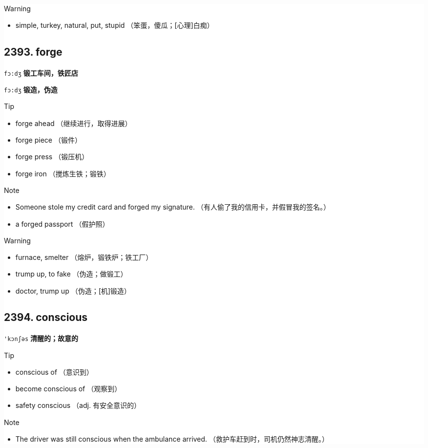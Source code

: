 > [!WARNING]
>
> - simple, turkey, natural, put, stupid （笨蛋，傻瓜；[心理]白痴）
>

## 2393. forge

`fɔ:dʒ`  **锻工车间，铁匠店**

`fɔ:dʒ`  **锻造，伪造**

> [!TIP]
>
> - forge ahead （继续进行，取得进展）
>
> - forge piece （锻件）
>
> - forge press （锻压机）
>
> - forge iron （搅炼生铁；锻铁）
>

> [!NOTE]
>
> - Someone stole my credit card and forged my signature. （有人偷了我的信用卡，并假冒我的签名。）
>
> - a forged passport （假护照）
>

> [!WARNING]
>
> - furnace, smelter （熔炉，锻铁炉；铁工厂）
>
> - trump up, to fake （伪造；做锻工）
>
> - doctor, trump up （伪造；[机]锻造）
>

## 2394. conscious

`'kɔnʃəs`  **清醒的；故意的**

> [!TIP]
>
> - conscious of （意识到）
>
> - become conscious of （观察到）
>
> - safety conscious （adj. 有安全意识的）
>

> [!NOTE]
>
> - The driver was still conscious when the ambulance arrived. （救护车赶到时，司机仍然神志清醒。）
>
